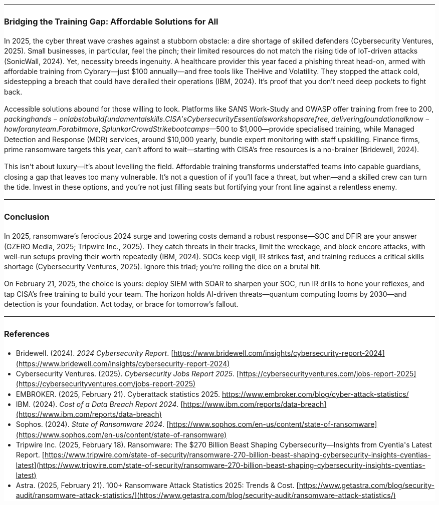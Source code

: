 ***

### Bridging the Training Gap: Affordable Solutions for All

In 2025, the cyber threat wave crashes against a stubborn obstacle: a dire shortage of skilled defenders (Cybersecurity Ventures, 2025). Small businesses, in particular, feel the pinch; their limited resources do not match the rising tide of IoT-driven attacks (SonicWall, 2024). Yet, necessity breeds ingenuity. A healthcare provider this year faced a phishing threat head-on, armed with affordable training from Cybrary—just $100 annually—and free tools like TheHive and Volatility. They stopped the attack cold, sidestepping a breach that could have derailed their operations (IBM, 2024). It’s proof that you don’t need deep pockets to fight back.

Accessible solutions abound for those willing to look. Platforms like SANS Work-Study and OWASP offer training from free to $200, packing hands-on labs to build fundamental skills. CISA’s Cybersecurity Essentials workshops are free, delivering foundational know-how for any team. For a bit more, Splunk or CrowdStrike bootcamps—$500 to $1,000—provide specialised training, while Managed Detection and Response (MDR) services, around $10,000 yearly, bundle expert monitoring with staff upskilling. Finance firms, prime ransomware targets this year, can’t afford to wait—starting with CISA’s free resources is a no-brainer (Bridewell, 2024).

This isn’t about luxury—it’s about levelling the field. Affordable training transforms understaffed teams into capable guardians, closing a gap that leaves too many vulnerable. It’s not a question of if you’ll face a threat, but when—and a skilled crew can turn the tide. Invest in these options, and you’re not just filling seats but fortifying your front line against a relentless enemy.

***

### Conclusion

In 2025, ransomware’s ferocious 2024 surge and towering costs demand a robust response—SOC and DFIR are your answer (GZERO Media, 2025; Tripwire Inc., 2025). They catch threats in their tracks, limit the wreckage, and block encore attacks, with well-run setups proving their worth repeatedly (IBM, 2024). SOCs keep vigil, IR strikes fast, and training reduces a critical skills shortage (Cybersecurity Ventures, 2025). Ignore this triad; you’re rolling the dice on a brutal hit.

On February 21, 2025, the choice is yours: deploy SIEM with SOAR to sharpen your SOC, run IR drills to hone your reflexes, and tap CISA’s free training to build your team. The horizon holds AI-driven threats—quantum computing looms by 2030—and detection is your foundation. Act today, or brace for tomorrow’s fallout.

***

### References

* Bridewell. (2024). _2024 Cybersecurity Report_. [https://www.bridewell.com/insights/cybersecurity-report-2024](https://www.bridewell.com/insights/cybersecurity-report-2024)
* Cybersecurity Ventures. (2025). _Cybersecurity Jobs Report 2025_. [https://cybersecurityventures.com/jobs-report-2025](https://cybersecurityventures.com/jobs-report-2025)
* EMBROKER. (2025, February 21). Cyberattack statistics 2025.  https://www.embroker.com/blog/cyber-attack-statistics/
* IBM. (2024). _Cost of a Data Breach Report 2024_. [https://www.ibm.com/reports/data-breach](https://www.ibm.com/reports/data-breach)
* Sophos. (2024). _State of Ransomware 2024_. [https://www.sophos.com/en-us/content/state-of-ransomware](https://www.sophos.com/en-us/content/state-of-ransomware)
* Tripwire Inc. (2025, February 18). Ransomware: The $270 Billion Beast Shaping Cybersecurity—Insights from Cyentia's Latest Report. [https://www.tripwire.com/state-of-security/ransomware-270-billion-beast-shaping-cybersecurity-insights-cyentias-latest](https://www.tripwire.com/state-of-security/ransomware-270-billion-beast-shaping-cybersecurity-insights-cyentias-latest)
* Astra. (2025, February 21).  100+ Ransomware Attack Statistics 2025: Trends & Cost. [https://www.getastra.com/blog/security-audit/ransomware-attack-statistics/](https://www.getastra.com/blog/security-audit/ransomware-attack-statistics/)

